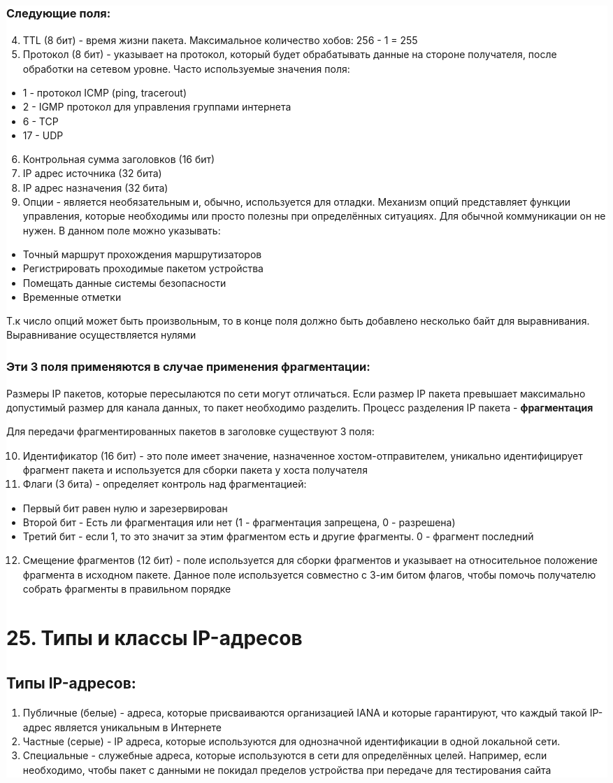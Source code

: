 ### Следующие поля:
4.  TTL (8 бит) - время жизни пакета. Максимальное количество хобов: 256 - 1 = 255 
5. Протокол (8 бит) - указывает на протокол, который будет обрабатывать данные на стороне получателя, после обработки на сетевом уровне. Часто используемые значения поля:
- 1 - протокол ICMP (ping, tracerout)
- 2 - IGMP протокол для управления группами интернета
- 6 - TCP 
- 17 - UDP
6. Контрольная сумма заголовков (16 бит)
7. IP адрес источника (32 бита)
8. IP адрес назначения (32 бита)
9. Опции - является необязательным и, обычно, используется для отладки. Механизм опций представляет функции управления, которые необходимы или просто полезны при определённых ситуациях. Для обычной коммуникации он не нужен. В данном поле можно указывать:
- Точный маршрут прохождения маршрутизаторов
- Регистрировать проходимые пакетом устройства
- Помещать данные системы безопасности
- Временные отметки

Т.к число опций может быть произвольным, то в конце поля должно быть добавлено несколько байт для выравнивания. Выравнивание осуществляется нулями

### Эти 3 поля применяются в случае применения фрагментации:
Размеры IP пакетов, которые пересылаются по сети могут отличаться. Если размер IP пакета превышает максимально допустимый размер для канала данных, то пакет необходимо разделить. Процесс разделения IP пакета - **фрагментация**

Для передачи фрагментированных пакетов в заголовке существуют 3 поля:

10. Идентификатор (16 бит) - это поле имеет значение, назначенное хостом-отправителем, уникально идентифицирует фрагмент пакета и используется для сборки пакета у хоста получателя
11.  Флаги (3 бита) - определяет контроль над фрагментацией:
- Первый бит равен нулю и зарезервирован
- Второй бит - Есть ли фрагментация или нет (1 - фрагментация запрещена, 0 - разрешена)
- Третий бит - если 1, то это значит за этим фрагментом есть и другие фрагменты. 0 - фрагмент последний
12. Смещение фрагментов (12 бит) - поле используется для сборки  фрагментов и указывает на относительное положение фрагмента в исходном пакете. Данное поле используется совместно с 3-им битом флагов, чтобы помочь получателю собрать фрагменты в правильном порядке
# 25. Типы и классы IP-адресов
## Типы IP-адресов:
1. Публичные (белые) - адреса, которые присваиваются организацией IANA и которые гарантируют, что каждый такой IP-адрес является уникальным в Интернете 
2. Частные (серые) - IP адреса, которые  используются для однозначной идентификации в одной локальной сети.
3. Специальные - служебные адреса, которые используются в сети для определённых целей. Например, если необходимо, чтобы пакет с данными не покидал пределов устройства при передаче для тестирования сайта
